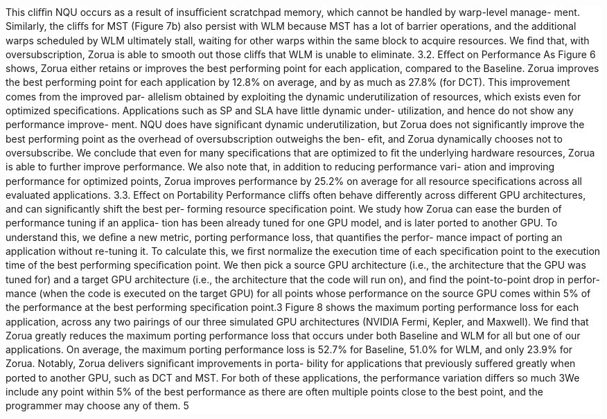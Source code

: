 This cliﬀin NQU occurs as a result of insuﬃcient scratchpad
memory, which cannot be handled by warp-level manage-
ment. Similarly, the cliﬀs for MST (Figure 7b) also persist with
WLM because MST has a lot of barrier operations, and the
additional warps scheduled by WLM ultimately stall, waiting
for other warps within the same block to acquire resources.
We ﬁnd that, with oversubscription, Zorua is able to smooth
out those cliﬀs that WLM is unable to eliminate.
3.2. Eﬀect on Performance
As Figure 6 shows, Zorua either retains or improves the
best performing point for each application, compared to the
Baseline. Zorua improves the best performing point for each
application by 12.8% on average, and by as much as 27.8%
(for DCT). This improvement comes from the improved par-
allelism obtained by exploiting the dynamic underutilization
of resources, which exists even for optimized speciﬁcations.
Applications such as SP and SLA have little dynamic under-
utilization, and hence do not show any performance improve-
ment. NQU does have signiﬁcant dynamic underutilization,
but Zorua does not signiﬁcantly improve the best performing
point as the overhead of oversubscription outweighs the ben-
eﬁt, and Zorua dynamically chooses not to oversubscribe. We
conclude that even for many speciﬁcations that are optimized
to ﬁt the underlying hardware resources, Zorua is able to
further improve performance.
We also note that, in addition to reducing performance vari-
ation and improving performance for optimized points, Zorua
improves performance by 25.2% on average for all resource
speciﬁcations across all evaluated applications.
3.3. Eﬀect on Portability
Performance cliﬀs often behave diﬀerently across diﬀerent
GPU architectures, and can signiﬁcantly shift the best per-
forming resource speciﬁcation point. We study how Zorua
can ease the burden of performance tuning if an applica-
tion has been already tuned for one GPU model, and is later
ported to another GPU. To understand this, we deﬁne a new
metric, porting performance loss, that quantiﬁes the perfor-
mance impact of porting an application without re-tuning
it. To calculate this, we ﬁrst normalize the execution time
of each speciﬁcation point to the execution time of the best
performing speciﬁcation point. We then pick a source GPU
architecture (i.e., the architecture that the GPU was tuned for)
and a target GPU architecture (i.e., the architecture that the
code will run on), and ﬁnd the point-to-point drop in perfor-
mance (when the code is executed on the target GPU) for all
points whose performance on the source GPU comes within
5% of the performance at the best performing speciﬁcation
point.3
Figure 8 shows the maximum porting performance loss
for each application, across any two pairings of our three
simulated GPU architectures (NVIDIA Fermi, Kepler, and
Maxwell). We ﬁnd that Zorua greatly reduces the maximum
porting performance loss that occurs under both Baseline
and WLM for all but one of our applications. On average,
the maximum porting performance loss is 52.7% for Baseline,
51.0% for WLM, and only 23.9% for Zorua.
Notably, Zorua delivers signiﬁcant improvements in porta-
bility for applications that previously suﬀered greatly when
ported to another GPU, such as DCT and MST. For both of
these applications, the performance variation diﬀers so much
3We include any point within 5% of the best performance as there are often
multiple points close to the best point, and the programmer may choose
any of them.
5